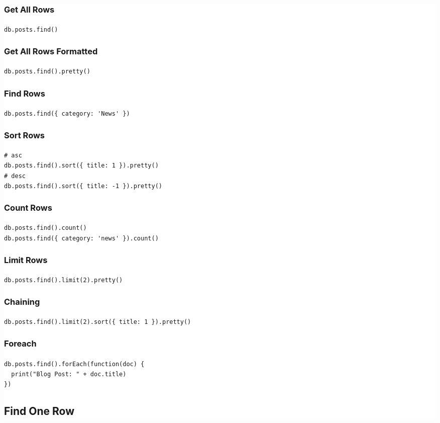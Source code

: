 ### Get All Rows

```
db.posts.find()
```

### Get All Rows Formatted

```
db.posts.find().pretty()
```

### Find Rows

```
db.posts.find({ category: 'News' })
```

### Sort Rows

```
# asc
db.posts.find().sort({ title: 1 }).pretty()
# desc
db.posts.find().sort({ title: -1 }).pretty()
```

### Count Rows

```
db.posts.find().count()
db.posts.find({ category: 'news' }).count()
```

### Limit Rows

```
db.posts.find().limit(2).pretty()
```

### Chaining

```
db.posts.find().limit(2).sort({ title: 1 }).pretty()
```

### Foreach

```
db.posts.find().forEach(function(doc) {
  print("Blog Post: " + doc.title)
})
```

## Find One Row
